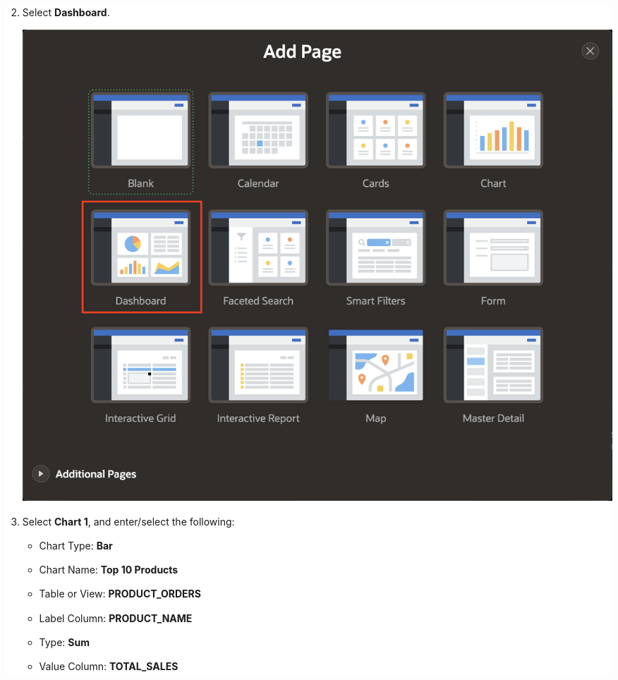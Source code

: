 2. Select **Dashboard**.

    ![Add Dashboard](./images/add-dashboard-page1.png " ")

3. Select **Chart 1**, and enter/select the following:

    - Chart Type: **Bar**

    - Chart Name: **Top 10 Products**

    - Table or View: **PRODUCT_ORDERS**

    - Label Column: **PRODUCT_NAME**

    - Type: **Sum**

    - Value Column: **TOTAL_SALES**
